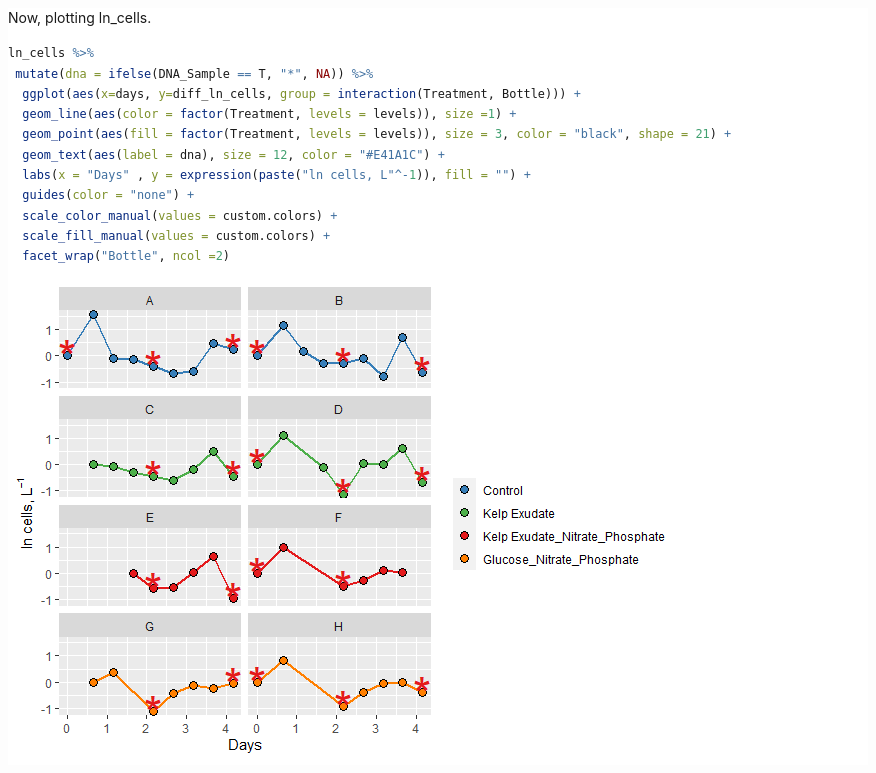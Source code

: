 Now, plotting ln_cells.

``` r
ln_cells %>%
 mutate(dna = ifelse(DNA_Sample == T, "*", NA)) %>%
  ggplot(aes(x=days, y=diff_ln_cells, group = interaction(Treatment, Bottle))) +
  geom_line(aes(color = factor(Treatment, levels = levels)), size =1) + 
  geom_point(aes(fill = factor(Treatment, levels = levels)), size = 3, color = "black", shape = 21) +
  geom_text(aes(label = dna), size = 12, color = "#E41A1C") + 
  labs(x = "Days" , y = expression(paste("ln cells, L"^-1)), fill = "") +
  guides(color = "none") +
  scale_color_manual(values = custom.colors) +
  scale_fill_manual(values = custom.colors) + 
  facet_wrap("Bottle", ncol =2)
```

![](2021_week_4_data_files/figure-gfm/unnamed-chunk-6-1.png)
